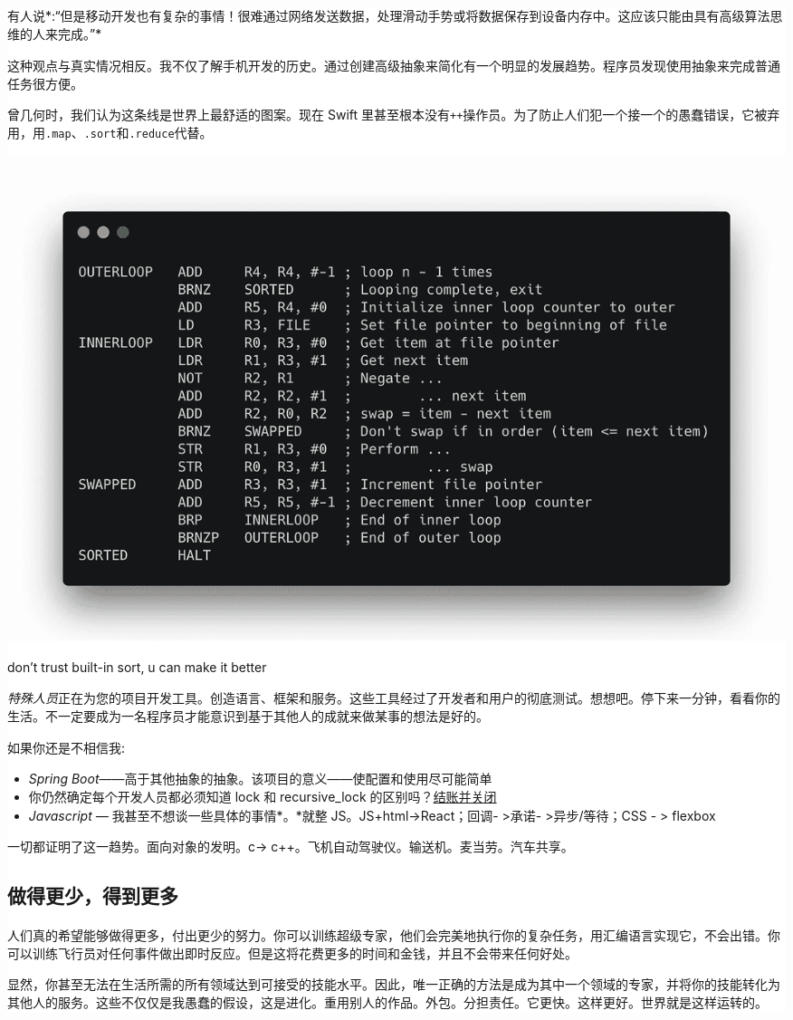 有人说*:“但是移动开发也有复杂的事情！很难通过网络发送数据，处理滑动手势或将数据保存到设备内存中。这应该只能由具有高级算法思维的人来完成。”*

这种观点与真实情况相反。我不仅了解手机开发的历史。通过创建高级抽象来简化有一个明显的发展趋势。程序员发现使用抽象来完成普通任务很方便。

曾几何时，我们认为这条线是世界上最舒适的图案。现在 Swift 里甚至根本没有`++`操作员。为了防止人们犯一个接一个的愚蠢错误，它被弃用，用`.map`、`.sort`和`.reduce`代替。

![](img/4aedd67dfe20e99c97d3a9e61995cfcd.png)

don’t trust built-in sort, u can make it better

*特殊人员*正在为您的项目开发工具。创造语言、框架和服务。这些工具经过了开发者和用户的彻底测试。想想吧。停下来一分钟，看看你的生活。不一定要成为一名程序员才能意识到基于其他人的成就来做某事的想法是好的。

如果你还是不相信我:

*   *Spring Boot*——高于其他抽象的抽象。该项目的意义——使配置和使用尽可能简单
*   你仍然确定每个开发人员都必须知道 lock 和 recursive_lock 的区别吗？[结账并关闭](http://www.modernescpp.com/index.php/multithreading-in-c-17-and-c-20)
*   *Javascript —* 我甚至不想谈一些具体的事情*。*就整 JS。JS+html->React；回调- >承诺- >异步/等待；CSS - > flexbox

一切都证明了这一趋势。面向对象的发明。c-> с++。飞机自动驾驶仪。输送机。麦当劳。汽车共享。

## 做得更少，得到更多

人们真的希望能够做得更多，付出更少的努力。你可以训练超级专家，他们会完美地执行你的复杂任务，用汇编语言实现它，不会出错。你可以训练飞行员对任何事件做出即时反应。但是这将花费更多的时间和金钱，并且不会带来任何好处。

显然，你甚至无法在生活所需的所有领域达到可接受的技能水平。因此，唯一正确的方法是成为其中一个领域的专家，并将你的技能转化为其他人的服务。这些不仅仅是我愚蠢的假设，这是进化。重用别人的作品。外包。分担责任。它更快。这样更好。世界就是这样运转的。
